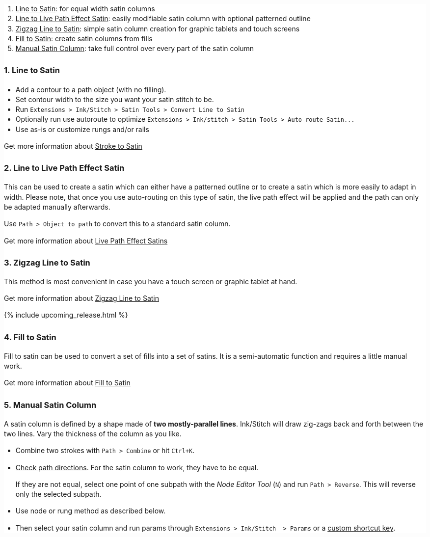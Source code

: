 1. [Line to Satin](#1-line-to-satin): for equal width satin columns
2. [Line to Live Path Effect Satin](#2-line-to-live-path-effect-satin): easily modifiable satin column with optional patterned outline
3. [Zigzag Line to Satin](#3-zigzag-line-to-satin): simple satin column creation for graphic tablets and touch screens
4. [Fill to Satin](#4-fill-to-satin): create satin columns from fills
5. [Manual Satin Column](#4-manual-satin-column): take full control over every part of the satin column

### 1. Line to Satin

* Add a contour to a path object (with no filling).
* Set contour width to the size you want your satin stitch to be.
* Run `Extensions > Ink/Stitch > Satin Tools > Convert Line to Satin`
* Optionally run use autoroute to optimize `Extensions > Ink/stitch > Satin Tools > Auto-route Satin...`
* Use as-is or customize rungs and/or rails

Get more information about [Stroke to Satin](/docs/satin-tools/#convert-line-to-satin)

### 2. Line to Live Path Effect Satin

This can be used to create a satin which can either have a patterned outline or to create a satin which is more easily to adapt in width. Please note, that once you use auto-routing on this type of satin, the live path effect will be applied and the path can only be adapted manually afterwards.

Use `Path > Object to path` to convert this to a standard satin column.

Get more information about [Live Path Effect Satins](/docs/satin-tools/#stroke-to-live-path-effect-satin)

### 3. Zigzag Line to Satin

This method is most convenient in case you have a touch screen or graphic tablet at hand.

Get more information about [Zigzag Line to Satin](/docs/satin-tools/#zigzag-line-to-satin)

{% include upcoming_release.html %}

### 4. Fill to Satin

Fill to satin can be used to convert a set of fills into a set of satins. It is a semi-automatic function and requires a little manual work.

Get more information about [Fill to Satin](/docs/satin-tools/#fill-to-satin)

### 5. Manual Satin Column

A satin column is defined by a shape made of **two mostly-parallel lines**. Ink/Stitch will draw zig-zags back and forth between the two lines. Vary the thickness of the column as you like.

* Combine two strokes with `Path > Combine` or hit `Ctrl+K`.
* [Check path directions](/docs/customize/#enabling-path-outlines--direction). For the satin column to work, they have to be equal.

  If they are not equal, select one point of one subpath with the *Node Editor Tool* (`N`) and run `Path > Reverse`. This will reverse only the selected subpath.
* Use node or rung method as described below.
* Then select your satin column and run params through `Extensions > Ink/Stitch  > Params` or a [custom shortcut key](/docs/customize/).
